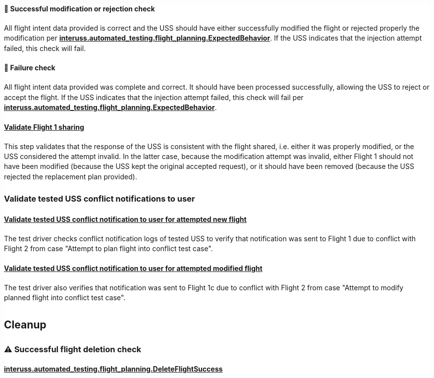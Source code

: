#### 🛑 Successful modification or rejection check
All flight intent data provided is correct and the USS should have either successfully modified the flight or rejected
properly the modification per **[interuss.automated_testing.flight_planning.ExpectedBehavior](../../../../../requirements/interuss/automated_testing/flight_planning.md)**.
If the USS indicates that the injection attempt failed, this check will fail.

#### 🛑 Failure check
All flight intent data provided was complete and correct. It should have been processed successfully, allowing the USS
to reject or accept the flight. If the USS indicates that the injection attempt failed, this check will fail per
**[interuss.automated_testing.flight_planning.ExpectedBehavior](../../../../../requirements/interuss/automated_testing/flight_planning.md)**.

#### [Validate Flight 1 sharing](../../validate_shared_operational_intent.md)
This step validates that the response of the USS is consistent with the flight shared, i.e. either it was properly
modified, or the USS considered the attempt invalid. In the latter case, because the modification attempt was invalid,
either Flight 1 should not have been modified (because the USS kept the original accepted request), or it should have
been removed (because the USS rejected the replacement plan provided).

### Validate tested USS conflict notifications to user

#### [Validate tested USS conflict notification to user for attempted new flight](test_steps/validate_conflict_notification_to_user.md)
The test driver checks conflict notification logs of tested USS to verify that notification was sent to Flight 1 due to conflict with Flight 2 from case "Attempt to plan flight into conflict test case".

#### [Validate tested USS conflict notification to user for attempted modified flight](test_steps/validate_conflict_notification_to_user.md)
The test driver also verifies that notification was sent to Flight 1c due to conflict with Flight 2 from case "Attempt to modify planned flight into conflict test case".

## Cleanup
### ⚠️ Successful flight deletion check
**[interuss.automated_testing.flight_planning.DeleteFlightSuccess](../../../../../requirements/interuss/automated_testing/flight_planning.md)**
